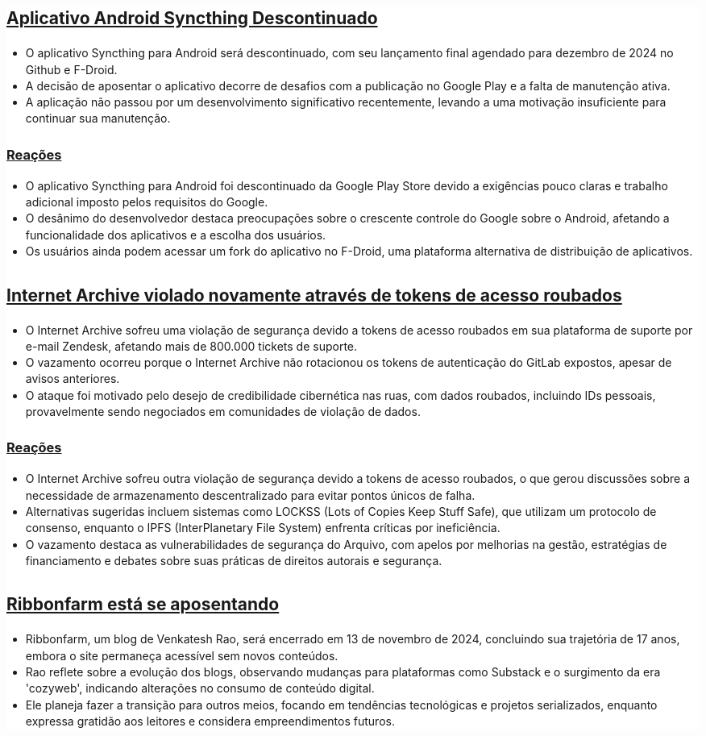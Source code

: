 ## [Aplicativo Android Syncthing Descontinuado](https://forum.syncthing.net/t/discontinuing-syncthing-android/23002)

- O aplicativo Syncthing para Android será descontinuado, com seu lançamento final agendado para dezembro de 2024 no Github e F-Droid.
- A decisão de aposentar o aplicativo decorre de desafios com a publicação no Google Play e a falta de manutenção ativa.
- A aplicação não passou por um desenvolvimento significativo recentemente, levando a uma motivação insuficiente para continuar sua manutenção.

### [Reações](https://news.ycombinator.com/item?id=41895718)

- O aplicativo Syncthing para Android foi descontinuado da Google Play Store devido a exigências pouco claras e trabalho adicional imposto pelos requisitos do Google.
- O desânimo do desenvolvedor destaca preocupações sobre o crescente controle do Google sobre o Android, afetando a funcionalidade dos aplicativos e a escolha dos usuários.
- Os usuários ainda podem acessar um fork do aplicativo no F-Droid, uma plataforma alternativa de distribuição de aplicativos.

## [Internet Archive violado novamente através de tokens de acesso roubados](https://www.bleepingcomputer.com/news/security/internet-archive-breached-again-through-stolen-access-tokens/)

- O Internet Archive sofreu uma violação de segurança devido a tokens de acesso roubados em sua plataforma de suporte por e-mail Zendesk, afetando mais de 800.000 tickets de suporte.
- O vazamento ocorreu porque o Internet Archive não rotacionou os tokens de autenticação do GitLab expostos, apesar de avisos anteriores.
- O ataque foi motivado pelo desejo de credibilidade cibernética nas ruas, com dados roubados, incluindo IDs pessoais, provavelmente sendo negociados em comunidades de violação de dados.

### [Reações](https://news.ycombinator.com/item?id=41895764)

- O Internet Archive sofreu outra violação de segurança devido a tokens de acesso roubados, o que gerou discussões sobre a necessidade de armazenamento descentralizado para evitar pontos únicos de falha.
- Alternativas sugeridas incluem sistemas como LOCKSS (Lots of Copies Keep Stuff Safe), que utilizam um protocolo de consenso, enquanto o IPFS (InterPlanetary File System) enfrenta críticas por ineficiência.
- O vazamento destaca as vulnerabilidades de segurança do Arquivo, com apelos por melhorias na gestão, estratégias de financiamento e debates sobre suas práticas de direitos autorais e segurança.

## [Ribbonfarm está se aposentando](https://www.ribbonfarm.com/2024/10/10/ribbonfarm-is-retiring/)

- Ribbonfarm, um blog de Venkatesh Rao, será encerrado em 13 de novembro de 2024, concluindo sua trajetória de 17 anos, embora o site permaneça acessível sem novos conteúdos.
- Rao reflete sobre a evolução dos blogs, observando mudanças para plataformas como Substack e o surgimento da era 'cozyweb', indicando alterações no consumo de conteúdo digital.
- Ele planeja fazer a transição para outros meios, focando em tendências tecnológicas e projetos serializados, enquanto expressa gratidão aos leitores e considera empreendimentos futuros.
